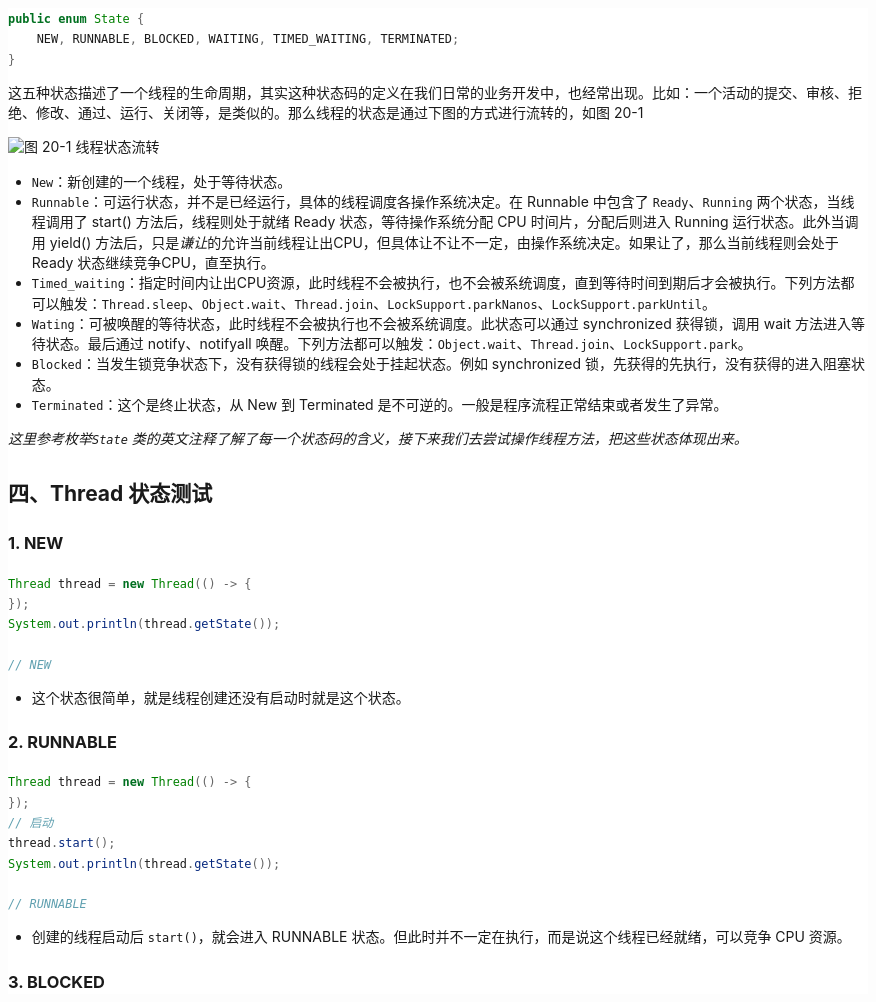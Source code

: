 ```java
public enum State {
    NEW, RUNNABLE, BLOCKED, WAITING, TIMED_WAITING, TERMINATED;
}
```

这五种状态描述了一个线程的生命周期，其实这种状态码的定义在我们日常的业务开发中，也经常出现。比如：一个活动的提交、审核、拒绝、修改、通过、运行、关闭等，是类似的。那么线程的状态是通过下图的方式进行流转的，如图 20-1

![图 20-1 线程状态流转](https://bugstack.cn/assets/images/2020/interview/interview-20-1.png)

- `New`：新创建的一个线程，处于等待状态。
- `Runnable`：可运行状态，并不是已经运行，具体的线程调度各操作系统决定。在 Runnable 中包含了 `Ready`、`Running` 两个状态，当线程调用了 start() 方法后，线程则处于就绪 Ready 状态，等待操作系统分配 CPU 时间片，分配后则进入 Running 运行状态。此外当调用 yield() 方法后，只是*谦让*的允许当前线程让出CPU，但具体让不让不一定，由操作系统决定。如果让了，那么当前线程则会处于 Ready 状态继续竞争CPU，直至执行。
- `Timed_waiting`：指定时间内让出CPU资源，此时线程不会被执行，也不会被系统调度，直到等待时间到期后才会被执行。下列方法都可以触发：`Thread.sleep`、`Object.wait`、`Thread.join`、`LockSupport.parkNanos`、`LockSupport.parkUntil`。
- `Wating`：可被唤醒的等待状态，此时线程不会被执行也不会被系统调度。此状态可以通过 synchronized 获得锁，调用 wait 方法进入等待状态。最后通过 notify、notifyall 唤醒。下列方法都可以触发：`Object.wait`、`Thread.join`、`LockSupport.park`。
- `Blocked`：当发生锁竞争状态下，没有获得锁的线程会处于挂起状态。例如 synchronized 锁，先获得的先执行，没有获得的进入阻塞状态。
- `Terminated`：这个是终止状态，从 New 到 Terminated 是不可逆的。一般是程序流程正常结束或者发生了异常。

*这里参考枚举`State` 类的英文注释了解了每一个状态码的含义，接下来我们去尝试操作线程方法，把这些状态体现出来。*

## 四、Thread 状态测试

### 1. NEW

```java
Thread thread = new Thread(() -> {
});
System.out.println(thread.getState());

// NEW
```

- 这个状态很简单，就是线程创建还没有启动时就是这个状态。

### 2. RUNNABLE

```java
Thread thread = new Thread(() -> {
});
// 启动
thread.start();
System.out.println(thread.getState());

// RUNNABLE
```

- 创建的线程启动后 `start()`，就会进入 RUNNABLE 状态。但此时并不一定在执行，而是说这个线程已经就绪，可以竞争 CPU 资源。

### 3. BLOCKED

